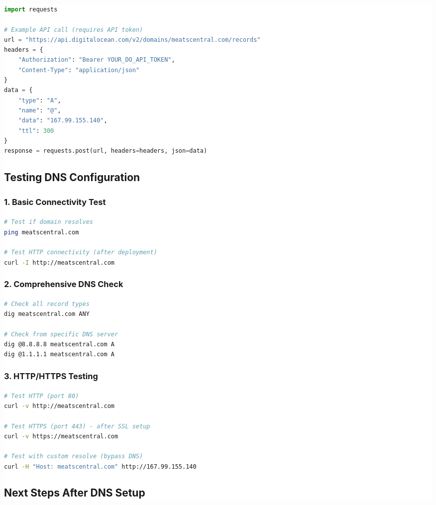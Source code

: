 ```python
import requests

# Example API call (requires API token)
url = "https://api.digitalocean.com/v2/domains/meatscentral.com/records"
headers = {
    "Authorization": "Bearer YOUR_DO_API_TOKEN",
    "Content-Type": "application/json"
}
data = {
    "type": "A",
    "name": "@",
    "data": "167.99.155.140",
    "ttl": 300
}
response = requests.post(url, headers=headers, json=data)
```

## Testing DNS Configuration

### 1. Basic Connectivity Test
```bash
# Test if domain resolves
ping meatscentral.com

# Test HTTP connectivity (after deployment)
curl -I http://meatscentral.com
```

### 2. Comprehensive DNS Check
```bash
# Check all record types
dig meatscentral.com ANY

# Check from specific DNS server
dig @8.8.8.8 meatscentral.com A
dig @1.1.1.1 meatscentral.com A
```

### 3. HTTP/HTTPS Testing
```bash
# Test HTTP (port 80)
curl -v http://meatscentral.com

# Test HTTPS (port 443) - after SSL setup
curl -v https://meatscentral.com

# Test with custom resolve (bypass DNS)
curl -H "Host: meatscentral.com" http://167.99.155.140
```

## Next Steps After DNS Setup
